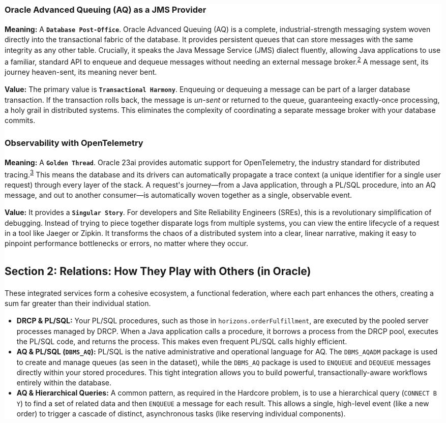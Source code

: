 </div>
</div>

<div id="section1sub2"class="subsection-container">
<h3>Oracle Advanced Queuing (AQ) as a JMS Provider</h3>
<div class="concept-box">
    <p><strong>Meaning:</strong> A <strong><code class="grounded-noun-noun">Database Post-Office</code></strong>. Oracle Advanced Queuing (AQ) is a complete, industrial-strength messaging system woven directly into the transactional fabric of the database. It provides persistent queues that can store messages with the same integrity as any other table. Crucially, it speaks the Java Message Service (JMS) dialect fluently, allowing Java applications to use a familiar, standard API to enqueue and dequeue messages without needing an external message broker.<sup id="fnref14_2"><a href="#fn14_2">2</a></sup> A message sent, its journey heaven-sent, its meaning never bent.</p>
    <p><strong>Value:</strong> The primary value is <strong><code class="grounded-adj-noun">Transactional Harmony</code></strong>. Enqueuing or dequeuing a message can be part of a larger database transaction. If the transaction rolls back, the message is <em>un-sent</em> or returned to the queue, guaranteeing exactly-once processing, a holy grail in distributed systems. This eliminates the complexity of coordinating a separate message broker with your database commits.</p>
</div>
</div>

<div id="section1sub3"class="subsection-container">
<h3>Observability with OpenTelemetry</h3>
<div class="concept-box">
    <p><strong>Meaning:</strong> A <strong><code class="paradoxical-adj-noun">Golden Thread</code></strong>. Oracle 23ai provides automatic support for OpenTelemetry, the industry standard for distributed tracing.<sup id="fnref14_3"><a href="#fn14_3">3</a></sup> This means the database and its drivers can automatically propagate a trace context (a unique identifier for a single user request) through every layer of the stack. A request's journey—from a Java application, through a PL/SQL procedure, into an AQ message, and out to another consumer—is automatically woven together as a single, observable event.</p>
    <p><strong>Value:</strong> It provides a <strong><code class="paradoxical-adj-noun">Singular Story</code></strong>. For developers and Site Reliability Engineers (SREs), this is a revolutionary simplification of debugging. Instead of trying to piece together disparate logs from multiple systems, you can view the entire lifecycle of a request in a tool like Jaeger or Zipkin. It transforms the chaos of a distributed system into a clear, linear narrative, making it easy to pinpoint performance bottlenecks or errors, no matter where they occur.</p>
</div>
</div>
</div>

<div id="section2"class="section-container">
<h2>Section 2: Relations: How They Play with Others (in Oracle)</h2>
<p>These integrated services form a cohesive ecosystem, a functional federation, where each part enhances the others, creating a sum far greater than their individual station.</p>
<ul>
    <li>
        <strong>DRCP & PL/SQL:</strong> Your PL/SQL procedures, such as those in <code>horizons.orderFulfillment</code>, are executed by the pooled server processes managed by DRCP. When a Java application calls a procedure, it borrows a process from the DRCP pool, executes the PL/SQL code, and returns the process. This makes even frequent PL/SQL calls highly efficient.
    </li>
    <li>
        <strong>AQ & PL/SQL (<code>DBMS_AQ</code>):</strong> PL/SQL is the native administrative and operational language for AQ. The <code>DBMS_AQADM</code> package is used to create and manage queues (as seen in the dataset), while the <code>DBMS_AQ</code> package is used to <code>ENQUEUE</code> and <code>DEQUEUE</code> messages directly within your stored procedures. This tight integration allows you to build powerful, transactionally-aware workflows entirely within the database.
    </li>
    <li>
        <strong>AQ & Hierarchical Queries:</strong> A common pattern, as required in the Hardcore problem, is to use a hierarchical query (<code>CONNECT BY</code>) to find a set of related data and then <code>ENQUEUE</code> a message for each result. This allows a single, high-level event (like a new order) to trigger a cascade of distinct, asynchronous tasks (like reserving individual components).
    </li>